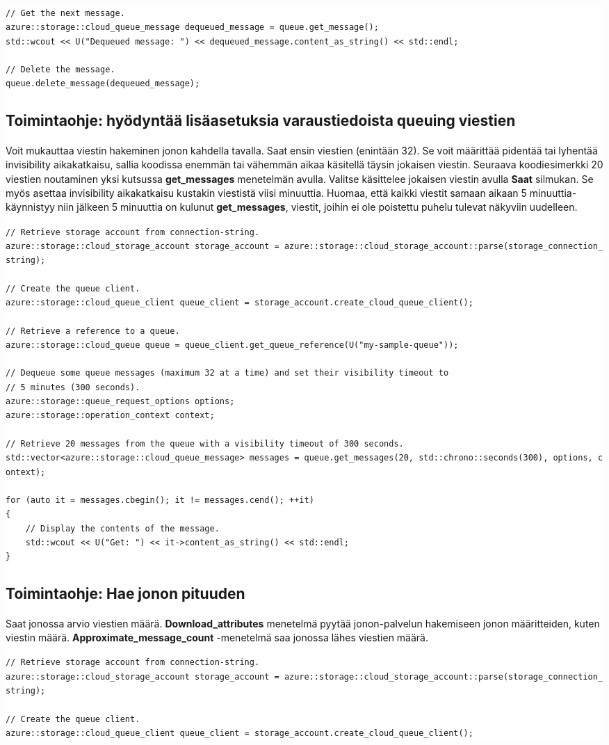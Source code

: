     // Get the next message.
    azure::storage::cloud_queue_message dequeued_message = queue.get_message();
    std::wcout << U("Dequeued message: ") << dequeued_message.content_as_string() << std::endl;

    // Delete the message.
    queue.delete_message(dequeued_message);

## <a name="how-to-leverage-additional-options-for-de-queuing-messages"></a>Toimintaohje: hyödyntää lisäasetuksia varaustiedoista queuing viestien
Voit mukauttaa viestin hakeminen jonon kahdella tavalla. Saat ensin viestien (enintään 32). Se voit määrittää pidentää tai lyhentää invisibility aikakatkaisu, sallia koodissa enemmän tai vähemmän aikaa käsitellä täysin jokaisen viestin. Seuraava koodiesimerkki 20 viestien noutaminen yksi kutsussa **get_messages** menetelmän avulla. Valitse käsittelee jokaisen viestin avulla **Saat** silmukan. Se myös asettaa invisibility aikakatkaisu kustakin viestistä viisi minuuttia. Huomaa, että kaikki viestit samaan aikaan 5 minuuttia-käynnistyy niin jälkeen 5 minuuttia on kulunut **get_messages**, viestit, joihin ei ole poistettu puhelu tulevat näkyviin uudelleen.

    // Retrieve storage account from connection-string.
    azure::storage::cloud_storage_account storage_account = azure::storage::cloud_storage_account::parse(storage_connection_string);

    // Create the queue client.
    azure::storage::cloud_queue_client queue_client = storage_account.create_cloud_queue_client();

    // Retrieve a reference to a queue.
    azure::storage::cloud_queue queue = queue_client.get_queue_reference(U("my-sample-queue"));

    // Dequeue some queue messages (maximum 32 at a time) and set their visibility timeout to
    // 5 minutes (300 seconds).
    azure::storage::queue_request_options options;
    azure::storage::operation_context context;

    // Retrieve 20 messages from the queue with a visibility timeout of 300 seconds.
    std::vector<azure::storage::cloud_queue_message> messages = queue.get_messages(20, std::chrono::seconds(300), options, context);

    for (auto it = messages.cbegin(); it != messages.cend(); ++it)
    {
        // Display the contents of the message.
        std::wcout << U("Get: ") << it->content_as_string() << std::endl;
    }

## <a name="how-to-get-the-queue-length"></a>Toimintaohje: Hae jonon pituuden
Saat jonossa arvio viestien määrä. **Download_attributes** menetelmä pyytää jonon-palvelun hakemiseen jonon määritteiden, kuten viestin määrä. **Approximate_message_count** -menetelmä saa jonossa lähes viestien määrä.

    // Retrieve storage account from connection-string.
    azure::storage::cloud_storage_account storage_account = azure::storage::cloud_storage_account::parse(storage_connection_string);

    // Create the queue client.
    azure::storage::cloud_queue_client queue_client = storage_account.create_cloud_queue_client();
